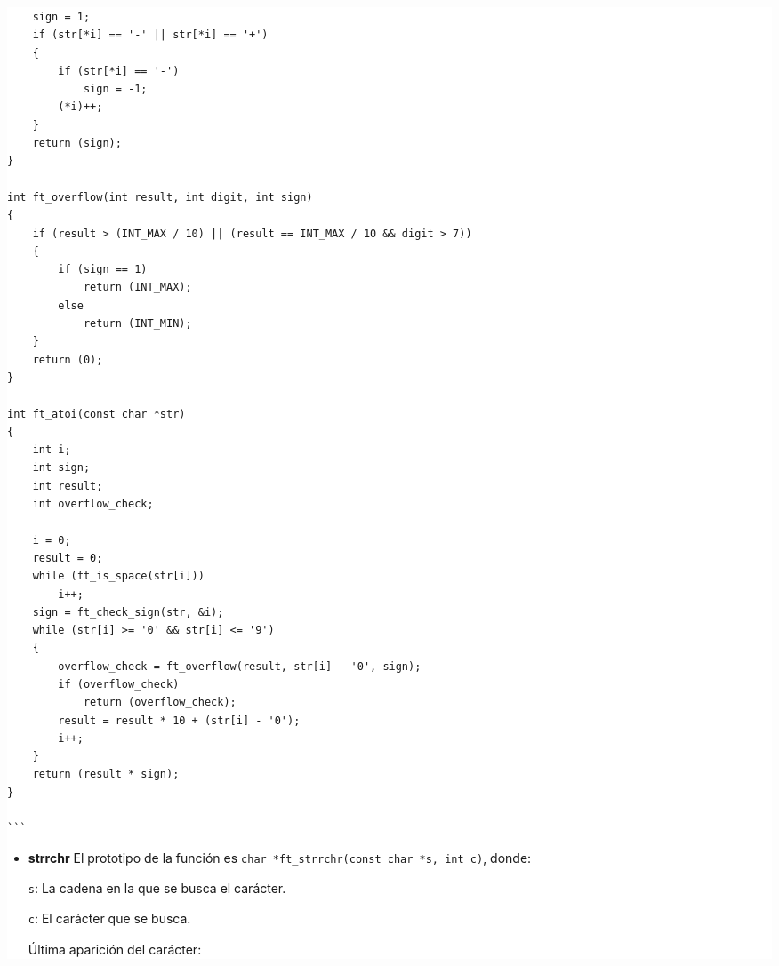     	sign = 1;
    	if (str[*i] == '-' || str[*i] == '+')
    	{
    		if (str[*i] == '-')
    			sign = -1;
    		(*i)++;
    	}
    	return (sign);
    }
    
    int	ft_overflow(int result, int digit, int sign)
    {
    	if (result > (INT_MAX / 10) || (result == INT_MAX / 10 && digit > 7))
    	{
    		if (sign == 1)
    			return (INT_MAX);
    		else
    			return (INT_MIN);
    	}
    	return (0);
    }
    
    int	ft_atoi(const char *str)
    {
    	int	i;
    	int	sign;
    	int	result;
    	int	overflow_check;
    
    	i = 0;
    	result = 0;
    	while (ft_is_space(str[i]))
    		i++;
    	sign = ft_check_sign(str, &i);
    	while (str[i] >= '0' && str[i] <= '9')
    	{
    		overflow_check = ft_overflow(result, str[i] - '0', sign);
    		if (overflow_check)
    			return (overflow_check);
    		result = result * 10 + (str[i] - '0');
    		i++;
    	}
    	return (result * sign);
    }
    
    ```
    
- **strrchr** El prototipo de la función es `char *ft_strrchr(const char *s, int c)`, donde:
    
    `s`: La cadena en la que se busca el carácter.
    
    `c`: El carácter que se busca.
    
    Última aparición del carácter:
    